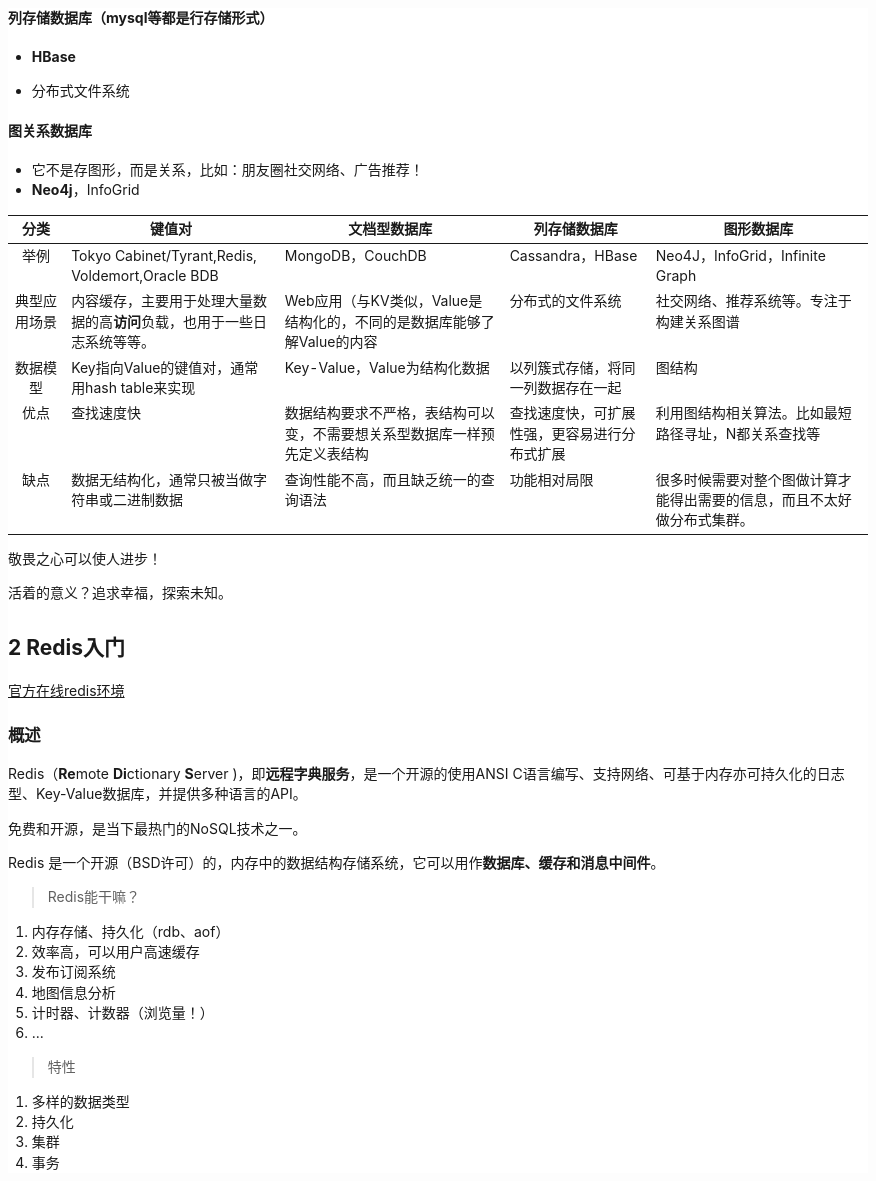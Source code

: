 #### 列存储数据库（mysql等都是行存储形式）

- **HBase**

- 分布式文件系统

#### 图关系数据库

- 它不是存图形，而是关系，比如：朋友圈社交网络、广告推荐！
- **Neo4j**，InfoGrid

|     分类     | 键值对                                                       | 文档型数据库                                                 | 列存储数据库                                 | 图形数据库                                                   |
| :----------: | ------------------------------------------------------------ | ------------------------------------------------------------ | -------------------------------------------- | ------------------------------------------------------------ |
|     举例     | Tokyo Cabinet/Tyrant,Redis, Voldemort,Oracle BDB             | MongoDB，CouchDB                                             | Cassandra，HBase                             | Neo4J，InfoGrid，Infinite Graph                              |
| 典型应用场景 | 内容缓存，主要用于处理大量数据的高**访问**负载，也用于一些日志系统等等。 | Web应用（与KV类似，Value是结构化的，不同的是数据库能够了解Value的内容 | 分布式的文件系统                             | 社交网络、推荐系统等。专注于构建关系图谱                     |
|   数据模型   | Key指向Value的键值对，通常用hash table来实现                 | Key-Value，Value为结构化数据                                 | 以列簇式存储，将同一列数据存在一起           | 图结构                                                       |
|     优点     | 查找速度快                                                   | 数据结构要求不严格，表结构可以变，不需要想关系型数据库一样预先定义表结构 | 查找速度快，可扩展性强，更容易进行分布式扩展 | 利用图结构相关算法。比如最短路径寻址，N都关系查找等          |
|     缺点     | 数据无结构化，通常只被当做字符串或二进制数据                 | 查询性能不高，而且缺乏统一的查询语法                         | 功能相对局限                                 | 很多时候需要对整个图做计算才能得出需要的信息，而且不太好做分布式集群。 |

敬畏之心可以使人进步！

活着的意义？追求幸福，探索未知。



## 2 Redis入门

[官方在线redis环境](https://try.redis.io/)

### 概述

Redis（**Re**mote **Di**ctionary **S**erver )，即**远程字典服务**，是一个开源的使用ANSI C语言编写、支持网络、可基于内存亦可持久化的日志型、Key-Value数据库，并提供多种语言的API。

免费和开源，是当下最热门的NoSQL技术之一。

Redis 是一个开源（BSD许可）的，内存中的数据结构存储系统，它可以用作**数据库、缓存和消息中间件**。

> Redis能干嘛？

1. 内存存储、持久化（rdb、aof）
2. 效率高，可以用户高速缓存
3. 发布订阅系统
4. 地图信息分析
5. 计时器、计数器（浏览量！）
6. ...

> 特性

1. 多样的数据类型
2. 持久化
3. 集群
4. 事务
